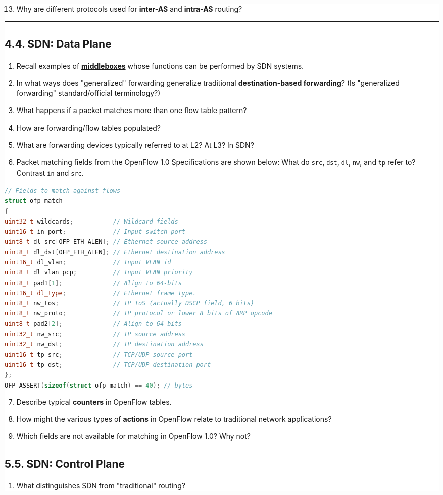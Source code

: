 13. Why are different protocols used for **inter-AS** and **intra-AS** routing?

---

## 4.4. SDN: Data Plane

1. Recall examples of [**middleboxes**](https://en.wikipedia.org/wiki/Middlebox) whose functions can be performed by SDN systems.

2. In what ways does "generalized" forwarding generalize traditional **destination-based forwarding**? (Is "generalized forwarding" standard/official terminology?)

3. What happens if a packet matches more than one flow table pattern?

4. How are forwarding/flow tables populated?

5. What are forwarding devices typically referred to at L2? At L3? In SDN?

6. Packet matching fields from the [OpenFlow 1.0 Specifications](https://www.opennetworking.org/images/stories/downloads/sdn-resources/onf-specifications/openflow/openflow-spec-v1.0.0.pdf#page=22) are shown below: What do `src`, `dst`, `dl`, `nw`, and `tp` refer to? Contrast `in` and `src`.

```c++
// Fields to match against flows
struct ofp_match
{
uint32_t wildcards;           // Wildcard fields
uint16_t in_port;             // Input switch port
uint8_t dl_src[OFP_ETH_ALEN]; // Ethernet source address
uint8_t dl_dst[OFP_ETH_ALEN]; // Ethernet destination address
uint16_t dl_vlan;             // Input VLAN id
uint8_t dl_vlan_pcp;          // Input VLAN priority
uint8_t pad1[1];              // Align to 64-bits
uint16_t dl_type;             // Ethernet frame type.
uint8_t nw_tos;               // IP ToS (actually DSCP field, 6 bits)
uint8_t nw_proto;             // IP protocol or lower 8 bits of ARP opcode
uint8_t pad2[2];              // Align to 64-bits
uint32_t nw_src;              // IP source address
uint32_t nw_dst;              // IP destination address
uint16_t tp_src;              // TCP/UDP source port
uint16_t tp_dst;              // TCP/UDP destination port
};
OFP_ASSERT(sizeof(struct ofp_match) == 40); // bytes
```

7. Describe typical **counters** in OpenFlow tables.

8. How might the various types of **actions** in  OpenFlow relate to traditional network applications?

9. Which fields are not available for matching in OpenFlow 1.0? Why not?

## 5.5. SDN: Control Plane

1. What distinguishes SDN from "traditional" routing?
